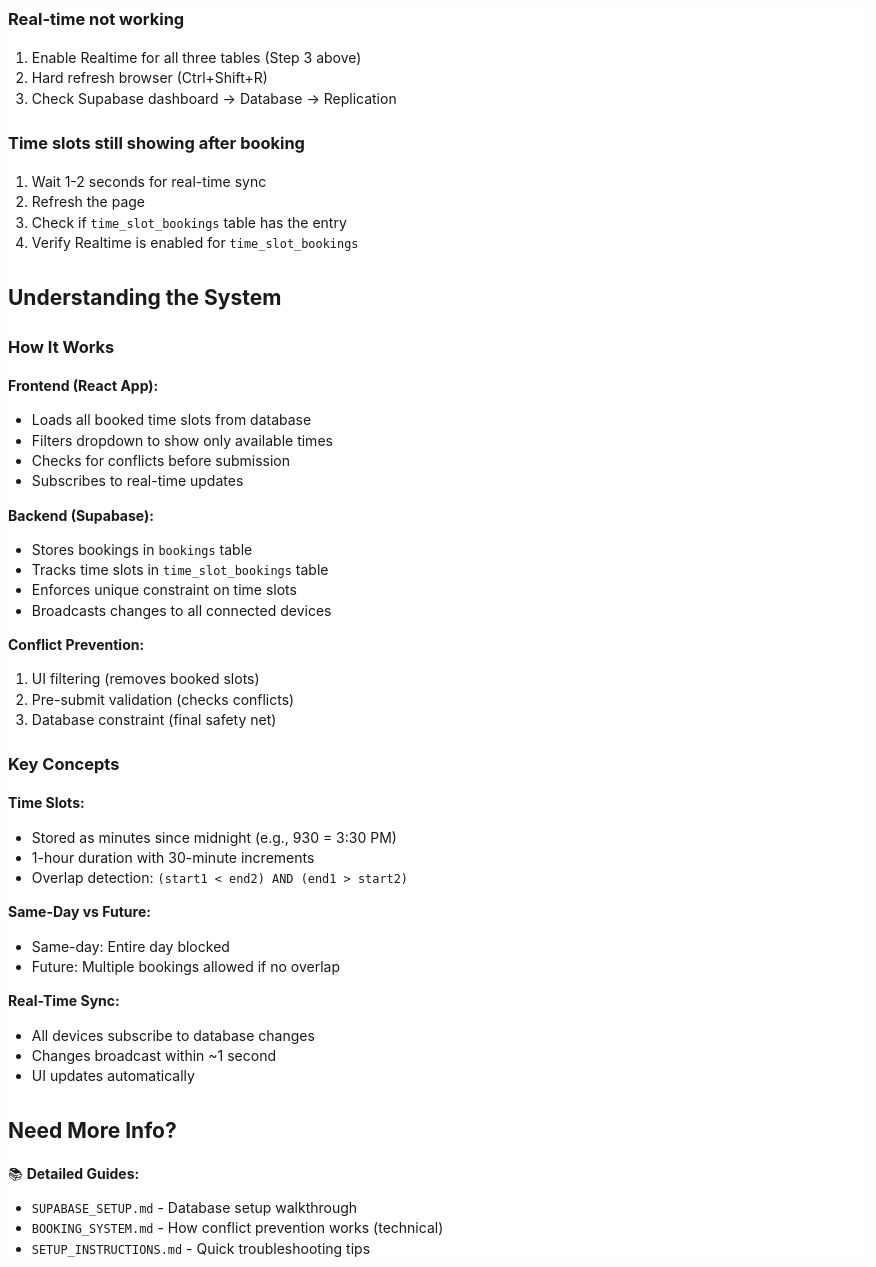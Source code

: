 ### Real-time not working
1. Enable Realtime for all three tables (Step 3 above)
2. Hard refresh browser (Ctrl+Shift+R)
3. Check Supabase dashboard → Database → Replication

### Time slots still showing after booking
1. Wait 1-2 seconds for real-time sync
2. Refresh the page
3. Check if `time_slot_bookings` table has the entry
4. Verify Realtime is enabled for `time_slot_bookings`

## Understanding the System

### How It Works

**Frontend (React App):**
- Loads all booked time slots from database
- Filters dropdown to show only available times
- Checks for conflicts before submission
- Subscribes to real-time updates

**Backend (Supabase):**
- Stores bookings in `bookings` table
- Tracks time slots in `time_slot_bookings` table
- Enforces unique constraint on time slots
- Broadcasts changes to all connected devices

**Conflict Prevention:**
1. UI filtering (removes booked slots)
2. Pre-submit validation (checks conflicts)
3. Database constraint (final safety net)

### Key Concepts

**Time Slots:**
- Stored as minutes since midnight (e.g., 930 = 3:30 PM)
- 1-hour duration with 30-minute increments
- Overlap detection: `(start1 < end2) AND (end1 > start2)`

**Same-Day vs Future:**
- Same-day: Entire day blocked
- Future: Multiple bookings allowed if no overlap

**Real-Time Sync:**
- All devices subscribe to database changes
- Changes broadcast within ~1 second
- UI updates automatically

## Need More Info?

📚 **Detailed Guides:**
- `SUPABASE_SETUP.md` - Database setup walkthrough
- `BOOKING_SYSTEM.md` - How conflict prevention works (technical)
- `SETUP_INSTRUCTIONS.md` - Quick troubleshooting tips
